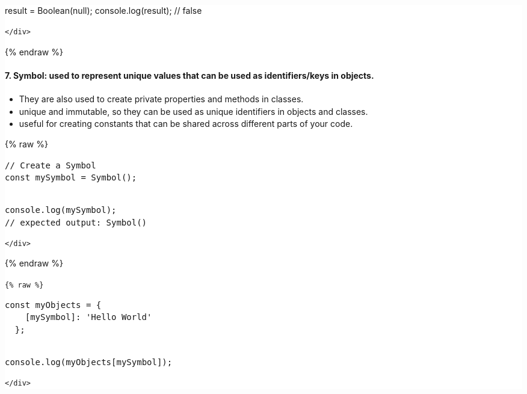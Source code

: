 
<span class="nx">result</span> <span class="o">=</span> <span class="nb">Boolean</span><span class="p">(</span><span class="kc">null</span><span class="p">);</span>
<span class="nx">console</span><span class="p">.</span><span class="nx">log</span><span class="p">(</span><span class="nx">result</span><span class="p">);</span> <span class="c1">// false</span>
</pre></div>

    </div>
</div>
</div>

</div>
    {% endraw %}

<div class="cell border-box-sizing text_cell rendered"><div class="inner_cell">
<div class="text_cell_render border-box-sizing rendered_html">
<h4 id="7.-Symbol:-used-to-represent-unique-values-that-can-be-used-as-identifiers/keys-in-objects.">7. Symbol: used to represent unique values that can be used as identifiers/keys in objects.<a class="anchor-link" href="#7.-Symbol:-used-to-represent-unique-values-that-can-be-used-as-identifiers/keys-in-objects."> </a></h4><ul>
<li>They are also used to create private properties and methods in classes.</li>
<li>unique and immutable, so they can be used as unique identifiers in objects and classes.</li>
<li>useful for creating constants that can be shared across different parts of your code.</li>
</ul>

</div>
</div>
</div>
    {% raw %}
    
<div class="cell border-box-sizing code_cell rendered">
<div class="input">

<div class="inner_cell">
    <div class="input_area">
<div class=" highlight hl-javascript"><pre><span></span><span class="c1">// Create a Symbol</span>
<span class="kr">const</span> <span class="nx">mySymbol</span> <span class="o">=</span> <span class="nx">Symbol</span><span class="p">();</span>

<span class="nx">console</span><span class="p">.</span><span class="nx">log</span><span class="p">(</span><span class="nx">mySymbol</span><span class="p">);</span>
<span class="c1">// expected output: Symbol()</span>
</pre></div>

    </div>
</div>
</div>

</div>
    {% endraw %}

    {% raw %}
    
<div class="cell border-box-sizing code_cell rendered">
<div class="input">

<div class="inner_cell">
    <div class="input_area">
<div class=" highlight hl-javascript"><pre><span></span><span class="kr">const</span> <span class="nx">myObjects</span> <span class="o">=</span> <span class="p">{</span>
    <span class="p">[</span><span class="nx">mySymbol</span><span class="p">]</span><span class="o">:</span> <span class="s1">&#39;Hello World&#39;</span>
  <span class="p">};</span>
  
  <span class="nx">console</span><span class="p">.</span><span class="nx">log</span><span class="p">(</span><span class="nx">myObjects</span><span class="p">[</span><span class="nx">mySymbol</span><span class="p">]);</span>
</pre></div>

    </div>